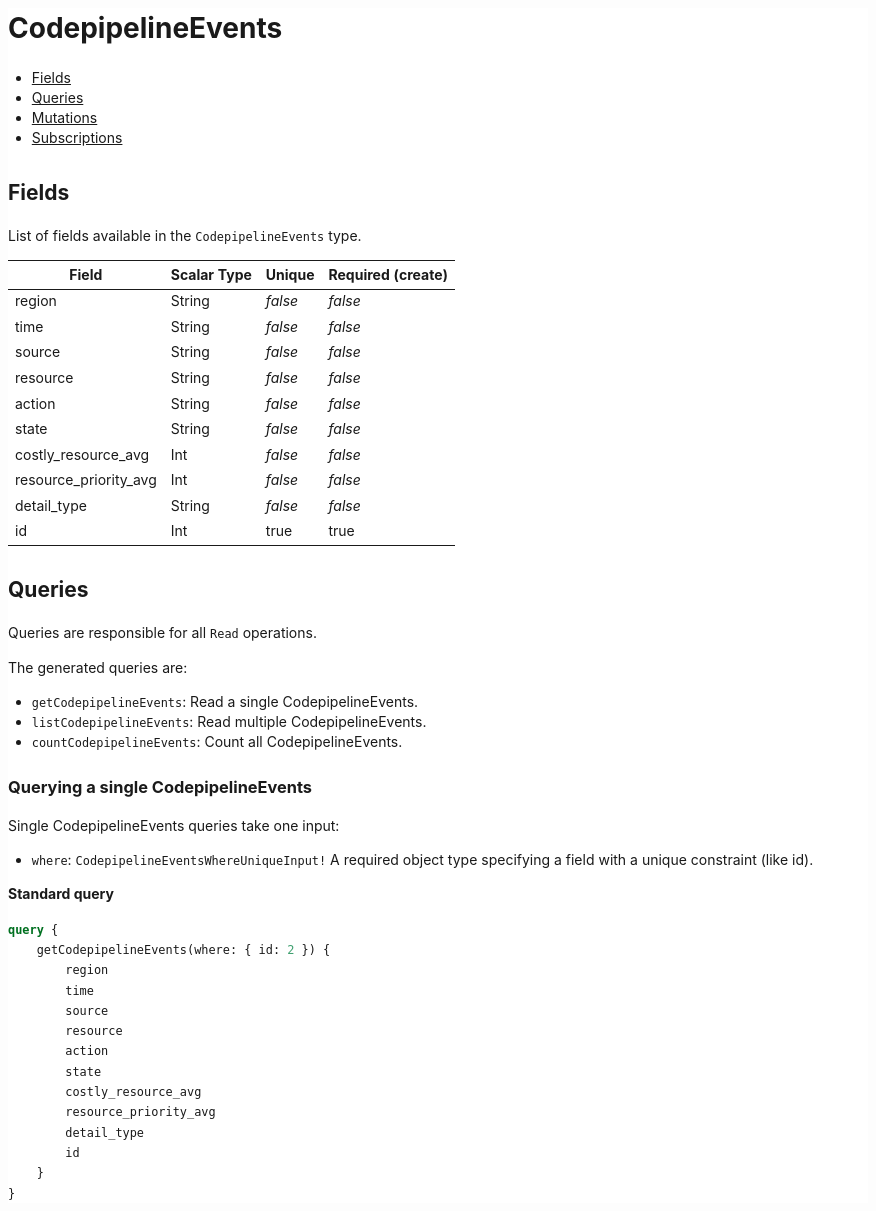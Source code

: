 # CodepipelineEvents

-   [Fields](#fields)
-   [Queries](#queries)
-   [Mutations](#mutations)
-   [Subscriptions](#subscriptions)

## Fields

List of fields available in the `CodepipelineEvents` type.

| Field                 | Scalar Type | Unique  | Required (create) |
| --------------------- | ----------- | ------- | ----------------- |
| region                | String      | _false_ | _false_           |
| time                  | String      | _false_ | _false_           |
| source                | String      | _false_ | _false_           |
| resource              | String      | _false_ | _false_           |
| action                | String      | _false_ | _false_           |
| state                 | String      | _false_ | _false_           |
| costly_resource_avg   | Int         | _false_ | _false_           |
| resource_priority_avg | Int         | _false_ | _false_           |
| detail_type           | String      | _false_ | _false_           |
| id                    | Int         | true    | true              |

## Queries

Queries are responsible for all `Read` operations.

The generated queries are:

-   `getCodepipelineEvents`: Read a single CodepipelineEvents.
-   `listCodepipelineEvents`: Read multiple CodepipelineEvents.
-   `countCodepipelineEvents`: Count all CodepipelineEvents.

### Querying a single CodepipelineEvents

Single CodepipelineEvents queries take one input:

-   `where`: `CodepipelineEventsWhereUniqueInput!` A required object type specifying a field with a unique constraint (like id).

**Standard query**

```graphql
query {
    getCodepipelineEvents(where: { id: 2 }) {
        region
        time
        source
        resource
        action
        state
        costly_resource_avg
        resource_priority_avg
        detail_type
        id
    }
}
```